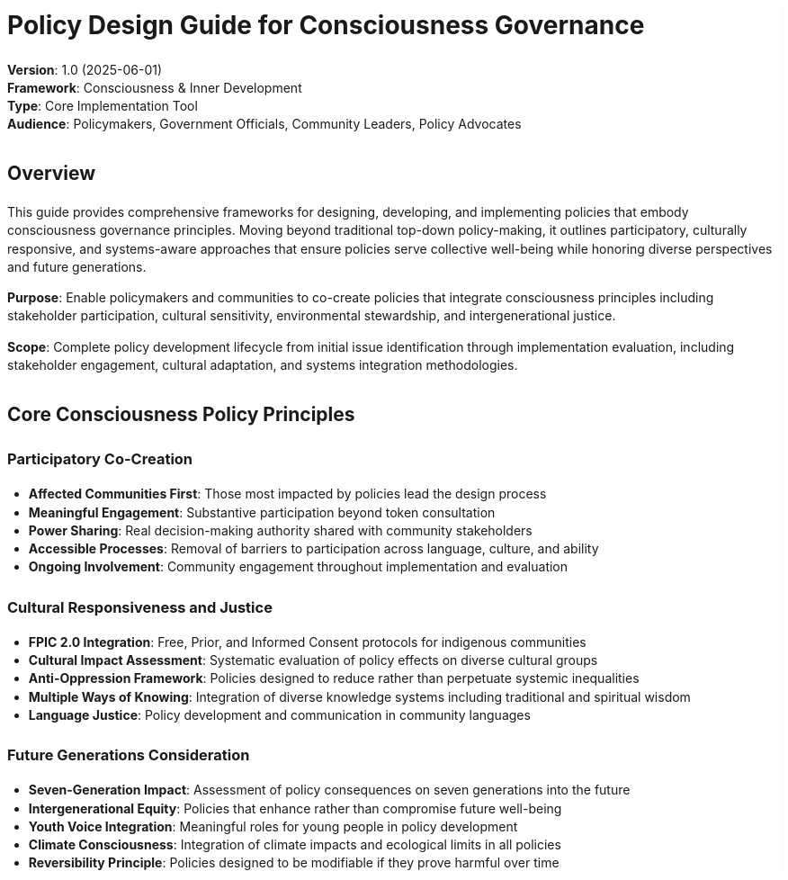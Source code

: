 # Policy Design Guide for Consciousness Governance

**Version**: 1.0 (2025-06-01)  
**Framework**: Consciousness & Inner Development  
**Type**: Core Implementation Tool  
**Audience**: Policymakers, Government Officials, Community Leaders, Policy Advocates  

## Overview

This guide provides comprehensive frameworks for designing, developing, and implementing policies that embody consciousness governance principles. Moving beyond traditional top-down policy-making, it outlines participatory, culturally responsive, and systems-aware approaches that ensure policies serve collective well-being while honoring diverse perspectives and future generations.

**Purpose**: Enable policymakers and communities to co-create policies that integrate consciousness principles including stakeholder participation, cultural sensitivity, environmental stewardship, and intergenerational justice.

**Scope**: Complete policy development lifecycle from initial issue identification through implementation evaluation, including stakeholder engagement, cultural adaptation, and systems integration methodologies.

## Core Consciousness Policy Principles

### Participatory Co-Creation
- **Affected Communities First**: Those most impacted by policies lead the design process
- **Meaningful Engagement**: Substantive participation beyond token consultation
- **Power Sharing**: Real decision-making authority shared with community stakeholders
- **Accessible Processes**: Removal of barriers to participation across language, culture, and ability
- **Ongoing Involvement**: Community engagement throughout implementation and evaluation

### Cultural Responsiveness and Justice
- **FPIC 2.0 Integration**: Free, Prior, and Informed Consent protocols for indigenous communities
- **Cultural Impact Assessment**: Systematic evaluation of policy effects on diverse cultural groups
- **Anti-Oppression Framework**: Policies designed to reduce rather than perpetuate systemic inequalities
- **Multiple Ways of Knowing**: Integration of diverse knowledge systems including traditional and spiritual wisdom
- **Language Justice**: Policy development and communication in community languages

### Future Generations Consideration
- **Seven-Generation Impact**: Assessment of policy consequences on seven generations into the future
- **Intergenerational Equity**: Policies that enhance rather than compromise future well-being
- **Youth Voice Integration**: Meaningful roles for young people in policy development
- **Climate Consciousness**: Integration of climate impacts and ecological limits in all policies
- **Reversibility Principle**: Policies designed to be modifiable if they prove harmful over time
